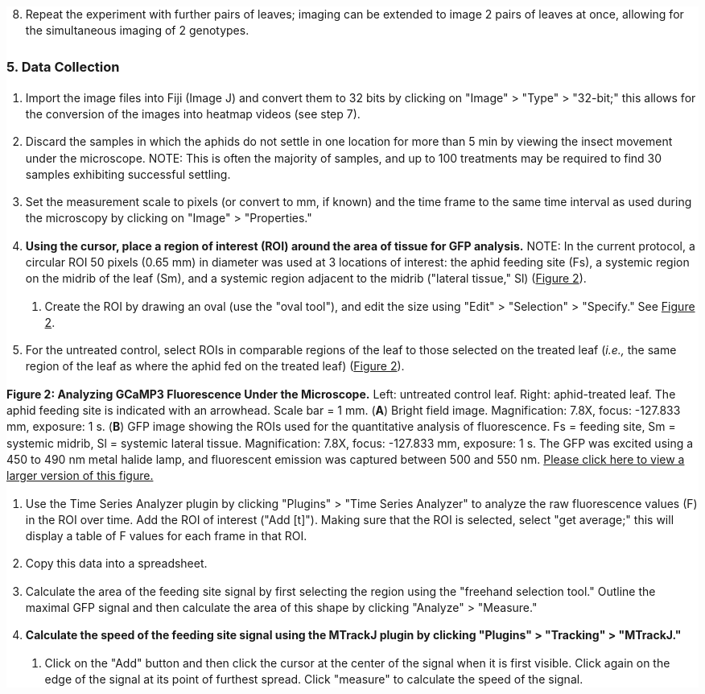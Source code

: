 8.  Repeat the experiment with further pairs of leaves; imaging can be extended to image 2 pairs of leaves at once, allowing for the simultaneous imaging of 2 genotypes.


### 5\. Data Collection

1.  Import the image files into Fiji (Image J) and convert them to 32 bits by clicking on "Image" > "Type" > "32-bit;" this allows for the conversion of the images into heatmap videos (see step 7).

2.  Discard the samples in which the aphids do not settle in one location for more than 5 min by viewing the insect movement under the microscope. NOTE: This is often the majority of samples, and up to 100 treatments may be required to find 30 samples exhibiting successful settling.

3.  Set the measurement scale to pixels (or convert to mm, if known) and the time frame to the same time interval as used during the microscopy by clicking on "Image" > "Properties."

4.  **Using the cursor, place a region of interest (ROI) around the area of tissue for GFP analysis.** NOTE: In the current protocol, a circular ROI 50 pixels (0.65 mm) in diameter was used at 3 locations of interest: the aphid feeding site (Fs), a systemic region on the midrib of the leaf (Sm), and a systemic region adjacent to the midrib ("lateral tissue," Sl) ([Figure 2](#F2)).

    1.  Create the ROI by drawing an oval (use the "oval tool"), and edit the size using "Edit" > "Selection" > "Specify." See [Figure 2](#F2).


5.  For the untreated control, select ROIs in comparable regions of the leaf to those selected on the treated leaf (_i.e.,_ the same region of the leaf as where the aphid fed on the treated leaf) ([Figure 2](#F2)).


**Figure 2: Analyzing GCaMP3 Fluorescence Under the Microscope.** Left: untreated control leaf. Right: aphid-treated leaf. The aphid feeding site is indicated with an arrowhead. Scale bar = 1 mm. (**A**) Bright field image. Magnification: 7.8X, focus: -127.833 mm, exposure: 1 s. (**B**) GFP image showing the ROIs used for the quantitative analysis of fluorescence. Fs = feeding site, Sm = systemic midrib, Sl = systemic lateral tissue. Magnification: 7.8X, focus: -127.833 mm, exposure: 1 s. The GFP was excited using a 450 to 490 nm metal halide lamp, and fluorescent emission was captured between 500 and 550 nm. [Please click here to view a larger version of this figure.](http://ecsource.jove.com/files/ftp_upload/56142/56142fig2large.jpg)

1.  Use the Time Series Analyzer plugin by clicking "Plugins" > "Time Series Analyzer" to analyze the raw fluorescence values (F) in the ROI over time. Add the ROI of interest ("Add \[t\]"). Making sure that the ROI is selected, select "get average;" this will display a table of F values for each frame in that ROI.

2.  Copy this data into a spreadsheet.

3.  Calculate the area of the feeding site signal by first selecting the region using the "freehand selection tool." Outline the maximal GFP signal and then calculate the area of this shape by clicking "Analyze" > "Measure."

4.  **Calculate the speed of the feeding site signal using the MTrackJ plugin by clicking "Plugins" > "Tracking" > "MTrackJ."**

    1.  Click on the "Add" button and then click the cursor at the center of the signal when it is first visible. Click again on the edge of the signal at its point of furthest spread. Click "measure" to calculate the speed of the signal.


